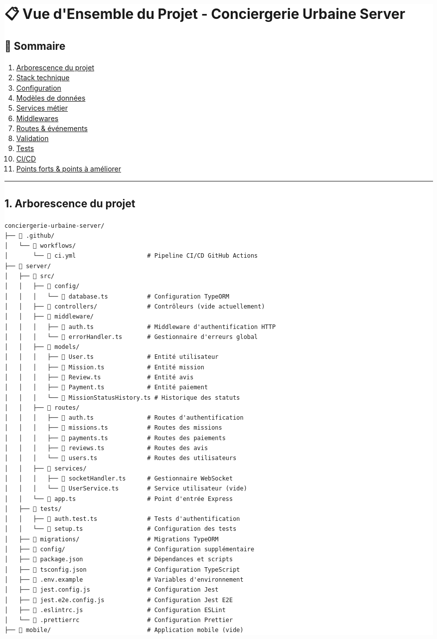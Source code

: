 # 📋 Vue d'Ensemble du Projet - Conciergerie Urbaine Server

## 📑 Sommaire

1. [Arborescence du projet](#1-arborescence-du-projet)
2. [Stack technique](#2-stack-technique)
3. [Configuration](#3-configuration)
4. [Modèles de données](#4-modèles-de-données)
5. [Services métier](#5-services-métier)
6. [Middlewares](#6-middlewares)
7. [Routes & événements](#7-routes--événements)
8. [Validation](#8-validation)
9. [Tests](#9-tests)
10. [CI/CD](#10-cicd)
11. [Points forts & points à améliorer](#11-points-forts--points-à-améliorer)

---

## 1. Arborescence du projet

```
conciergerie-urbaine-server/
├── 📁 .github/
│   └── 📁 workflows/
│       └── 📄 ci.yml                    # Pipeline CI/CD GitHub Actions
├── 📁 server/
│   ├── 📁 src/
│   │   ├── 📁 config/
│   │   │   └── 📄 database.ts           # Configuration TypeORM
│   │   ├── 📁 controllers/              # Contrôleurs (vide actuellement)
│   │   ├── 📁 middleware/
│   │   │   ├── 📄 auth.ts               # Middleware d'authentification HTTP
│   │   │   └── 📄 errorHandler.ts       # Gestionnaire d'erreurs global
│   │   ├── 📁 models/
│   │   │   ├── 📄 User.ts               # Entité utilisateur
│   │   │   ├── 📄 Mission.ts            # Entité mission
│   │   │   ├── 📄 Review.ts             # Entité avis
│   │   │   ├── 📄 Payment.ts            # Entité paiement
│   │   │   └── 📄 MissionStatusHistory.ts # Historique des statuts
│   │   ├── 📁 routes/
│   │   │   ├── 📄 auth.ts               # Routes d'authentification
│   │   │   ├── 📄 missions.ts           # Routes des missions
│   │   │   ├── 📄 payments.ts           # Routes des paiements
│   │   │   ├── 📄 reviews.ts            # Routes des avis
│   │   │   └── 📄 users.ts              # Routes des utilisateurs
│   │   ├── 📁 services/
│   │   │   ├── 📄 socketHandler.ts      # Gestionnaire WebSocket
│   │   │   └── 📄 UserService.ts        # Service utilisateur (vide)
│   │   └── 📄 app.ts                    # Point d'entrée Express
│   ├── 📁 tests/
│   │   ├── 📄 auth.test.ts              # Tests d'authentification
│   │   └── 📄 setup.ts                  # Configuration des tests
│   ├── 📁 migrations/                   # Migrations TypeORM
│   ├── 📁 config/                       # Configuration supplémentaire
│   ├── 📄 package.json                  # Dépendances et scripts
│   ├── 📄 tsconfig.json                 # Configuration TypeScript
│   ├── 📄 .env.example                  # Variables d'environnement
│   ├── 📄 jest.config.js                # Configuration Jest
│   ├── 📄 jest.e2e.config.js            # Configuration Jest E2E
│   ├── 📄 .eslintrc.js                  # Configuration ESLint
│   └── 📄 .prettierrc                   # Configuration Prettier
├── 📁 mobile/                           # Application mobile (vide)
```